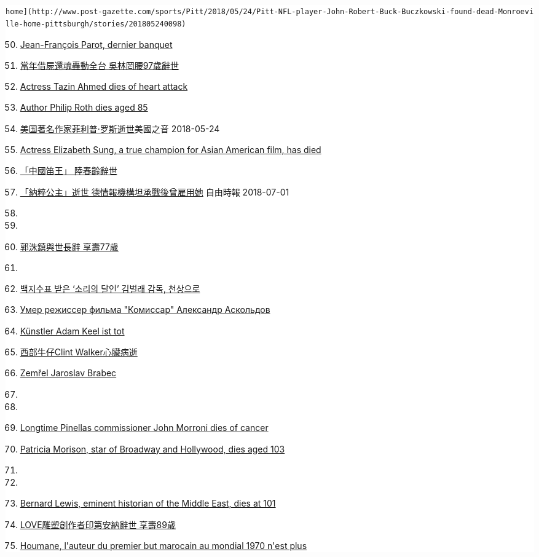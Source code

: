     home](http://www.post-gazette.com/sports/Pitt/2018/05/24/Pitt-NFL-player-John-Robert-Buck-Buczkowski-found-dead-Monroeville-home-pittsburgh/stories/201805240098)
50. [Jean-François Parot, dernier
    banquet](http://next.liberation.fr/livres/2018/05/24/jean-francois-parot-dernier-banquet_1653748)

51. [當年借屍還魂轟動全台 吳林罔腰97歲辭世](https://udn.com/news/story/7326/3182029)
52. [Actress Tazin Ahmed dies of heart
    attack](https://bdnews24.com/entertainment/2018/05/22/actress-tazin-ahmed-dies-of-heart-attack)
53. [Author Philip Roth dies
    aged 85](http://www.bbc.com/news/world-us-canada-44220189)
54. [美国著名作家菲利普·罗斯逝世](https://www.voachinese.com/a/philip-roth-20180523/4407030.html)美國之音
    2018-05-24
55. [Actress Elizabeth Sung, a true champion for Asian American film,
    has
    died](https://www.yomyomf.com/actress-elizabeth-sung-a-true-champion-for-asian-american-film-has-died/)
56. [「中國笛王」
    陸春齡辭世](http://std.stheadline.com/daily/news-content.php?id=1806227&target=2)
57. [「納粹公主」逝世
    德情報機構坦承戰後曾雇用她](http://news.ltn.com.tw/news/world/breakingnews/2474395)
    自由時報 2018-07-01
58.
59.
60. [郭洙鎮與世長辭
    享壽77歲](http://www.chinapress.com.my/20180521/郭洙鎮與世長辭-享壽77歲/)
61.
62. [백지수표 받은 ‘소리의 달인’ 김벌래 감독,
    천상으로](http://www.hani.co.kr/arti/culture/culture_general/845704.html)
63. [Умер режиссер фильма "Комиссар" Александр
    Аскольдов](https://www.svoboda.org/a/29240013.html)
64. [Künstler Adam Keel ist
    tot](https://rheintaler.ch/artikel/kuenstler-adam-keel-ist-tot/51563)

65. [西部牛仔Clint
    Walker心臟病逝](http://std.stheadline.com/daily/news-content.php?id=1806572&target=2)
66. [Zemřel Jaroslav
    Brabec](http://www.atletika.cz/cas-informuje/zemrel-jaroslav-brabec/)

67.
68.
69. [Longtime Pinellas commissioner John Morroni dies of
    cancer](http://www.baynews9.com/fl/tampa/news/2018/05/21/longtime-pinellas-commissioner-john-morroni-dies-of-cancer)
70. [Patricia Morison, star of Broadway and Hollywood, dies
    aged 103](https://www.theguardian.com/film/2018/may/20/patricia-morison-star-broadway-hollywood-dies-103)
71.
72.
73. [Bernard Lewis, eminent historian of the Middle East, dies
    at 101](https://www.washingtonpost.com/local/obituaries/bernard-lewis-eminent-historian-of-the-middle-east-dies-at-101/2018/05/19/4f0db6b8-5bad-11e8-8836-a4a123c359ab_story.html)
74. [LOVE雕塑創作者印第安納辭世
    享壽89歲](http://www.cna.com.tw/news/firstnews/201805230034-1.aspx)
75. [Houmane, l'auteur du premier but marocain au mondial 1970 n'est
    plus](https://lematin.ma/express/2018/hoummane-lauteur-premier-but-marocain-mondial-1970-n-plus/293104.html)
